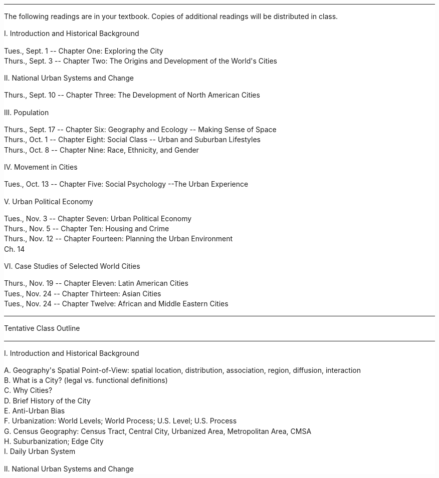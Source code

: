* * *

The following readings are in your textbook. Copies of additional readings
will be distributed in class.

I. Introduction and Historical Background  

Tues., Sept. 1 -- Chapter One: Exploring the City  
Thurs., Sept. 3 -- Chapter Two: The Origins and Development of the World's
Cities  

II. National Urban Systems and Change  

Thurs., Sept. 10 -- Chapter Three: The Development of North American Cities  

III. Population  

Thurs., Sept. 17 -- Chapter Six: Geography and Ecology -- Making Sense of
Space  
Thurs., Oct. 1 -- Chapter Eight: Social Class -- Urban and Suburban Lifestyles  
Thurs., Oct. 8 -- Chapter Nine: Race, Ethnicity, and Gender  

IV. Movement in Cities  

Tues., Oct. 13 -- Chapter Five: Social Psychology --The Urban Experience  

V. Urban Political Economy  

Tues., Nov. 3 -- Chapter Seven: Urban Political Economy  
Thurs., Nov. 5 -- Chapter Ten: Housing and Crime  
Thurs., Nov. 12 -- Chapter Fourteen: Planning the Urban Environment  
Ch. 14  

VI. Case Studies of Selected World Cities  

Thurs., Nov. 19 -- Chapter Eleven: Latin American Cities  
Tues., Nov. 24 -- Chapter Thirteen: Asian Cities  
Tues., Nov. 24 -- Chapter Twelve: African and Middle Eastern Cities  

* * *

Tentative Class Outline

* * *

I. Introduction and Historical Background  

A. Geography's Spatial Point-of-View: spatial location, distribution,
association, region, diffusion, interaction  
B. What is a City? (legal vs. functional definitions)  
C. Why Cities?  
D. Brief History of the City  
E. Anti-Urban Bias  
F. Urbanization: World Levels; World Process; U.S. Level; U.S. Process  
G. Census Geography: Census Tract, Central City, Urbanized Area, Metropolitan
Area, CMSA  
H. Suburbanization; Edge City  
I. Daily Urban System

II. National Urban Systems and Change  
